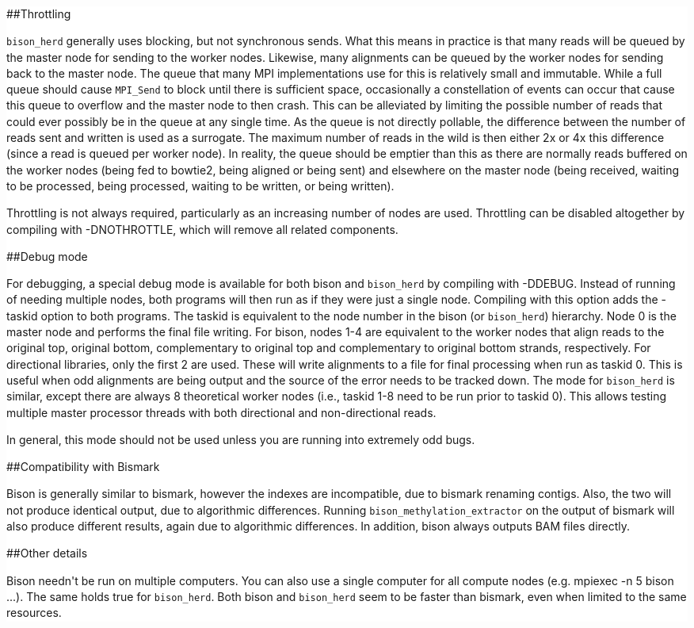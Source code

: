 ##Throttling

`bison_herd` generally uses blocking, but not synchronous sends. What this means
in practice is that many reads will be queued by the master node for sending to
the worker nodes. Likewise, many alignments can be queued by the worker nodes
for sending back to the master node. The queue that many MPI implementations use
for this is relatively small and immutable. While a full queue should cause
`MPI_Send` to block until there is sufficient space, occasionally a constellation
of events can occur that cause this queue to overflow and the master node to
then crash. This can be alleviated by limiting the possible number of reads that
could ever possibly be in the queue at any single time. As the queue is not
directly pollable, the difference between the number of reads sent and written
is used as a surrogate. The maximum number of reads in the wild is then either
2x or 4x this difference (since a read is queued per worker node). In reality,
the queue should be emptier than this as there are normally reads buffered on
the worker nodes (being fed to bowtie2, being aligned or being sent) and
elsewhere on the master node (being received, waiting to be processed, being
processed, waiting to be written, or being written).

Throttling is not always required, particularly as an increasing number of nodes
are used. Throttling can be disabled altogether by compiling with -DNOTHROTTLE,
which will remove all related components.

##Debug mode

For debugging, a special debug mode is available for both bison and `bison_herd`
by compiling with -DDEBUG. Instead of running of needing multiple nodes, both
programs will then run as if they were just a single node. Compiling with this
option adds the -taskid option to both programs. The taskid is equivalent to the
node number in the bison (or `bison_herd`) hierarchy. Node 0 is the master node
and performs the final file writing. For bison, nodes 1-4 are equivalent to the
worker nodes that align reads to the original top, original bottom,
complementary to original top and complementary to original bottom strands,
respectively. For directional libraries, only the first 2 are used. These will
write alignments to a file for final processing when run as taskid 0. This is
useful when odd alignments are being output and the source of the error needs to
be tracked down. The mode for `bison_herd` is similar, except there are always 8
theoretical worker nodes (i.e., taskid 1-8 need to be run prior to taskid 0).
This allows testing multiple master processor threads with both directional and
non-directional reads.

In general, this mode should not be used unless you are running into extremely
odd bugs.

##Compatibility with Bismark

Bison is generally similar to bismark, however the indexes are incompatible,
due to bismark renaming contigs. Also, the two will not produce identical 
output, due to algorithmic differences. Running `bison_methylation_extractor`
on the output of bismark will also produce different results, again due to
algorithmic differences. In addition, bison always outputs BAM files directly.

##Other details

Bison needn't be run on multiple computers. You can also use a single
computer for all compute nodes (e.g. mpiexec -n 5 bison ...). The same holds
true for `bison_herd`. Both bison and `bison_herd` seem to be faster than bismark,
even when limited to the same resources.

